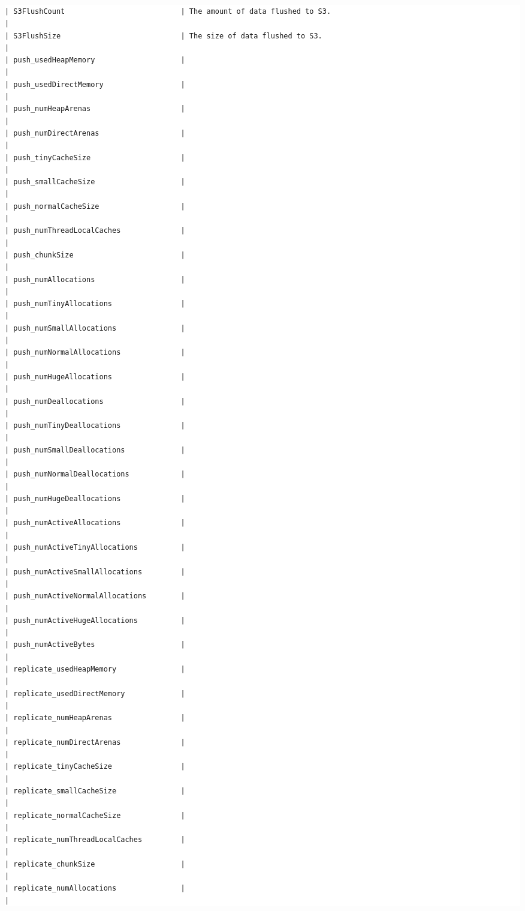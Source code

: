    | S3FlushCount                           | The amount of data flushed to S3.                                                                               |
    | S3FlushSize                            | The size of data flushed to S3.                                                                                 |
    | push_usedHeapMemory                    |                                                                                                                 |
    | push_usedDirectMemory                  |                                                                                                                 |
    | push_numHeapArenas                     |                                                                                                                 |
    | push_numDirectArenas                   |                                                                                                                 |
    | push_tinyCacheSize                     |                                                                                                                 |
    | push_smallCacheSize                    |                                                                                                                 |
    | push_normalCacheSize                   |                                                                                                                 |
    | push_numThreadLocalCaches              |                                                                                                                 |
    | push_chunkSize                         |                                                                                                                 |
    | push_numAllocations                    |                                                                                                                 |
    | push_numTinyAllocations                |                                                                                                                 |
    | push_numSmallAllocations               |                                                                                                                 |
    | push_numNormalAllocations              |                                                                                                                 |
    | push_numHugeAllocations                |                                                                                                                 |
    | push_numDeallocations                  |                                                                                                                 |
    | push_numTinyDeallocations              |                                                                                                                 |
    | push_numSmallDeallocations             |                                                                                                                 |
    | push_numNormalDeallocations            |                                                                                                                 |
    | push_numHugeDeallocations              |                                                                                                                 |
    | push_numActiveAllocations              |                                                                                                                 |
    | push_numActiveTinyAllocations          |                                                                                                                 |
    | push_numActiveSmallAllocations         |                                                                                                                 |
    | push_numActiveNormalAllocations        |                                                                                                                 |
    | push_numActiveHugeAllocations          |                                                                                                                 |
    | push_numActiveBytes                    |                                                                                                                 |
    | replicate_usedHeapMemory               |                                                                                                                 |
    | replicate_usedDirectMemory             |                                                                                                                 |
    | replicate_numHeapArenas                |                                                                                                                 |
    | replicate_numDirectArenas              |                                                                                                                 |
    | replicate_tinyCacheSize                |                                                                                                                 |
    | replicate_smallCacheSize               |                                                                                                                 |
    | replicate_normalCacheSize              |                                                                                                                 |
    | replicate_numThreadLocalCaches         |                                                                                                                 |
    | replicate_chunkSize                    |                                                                                                                 |
    | replicate_numAllocations               |                                                                                                                 |